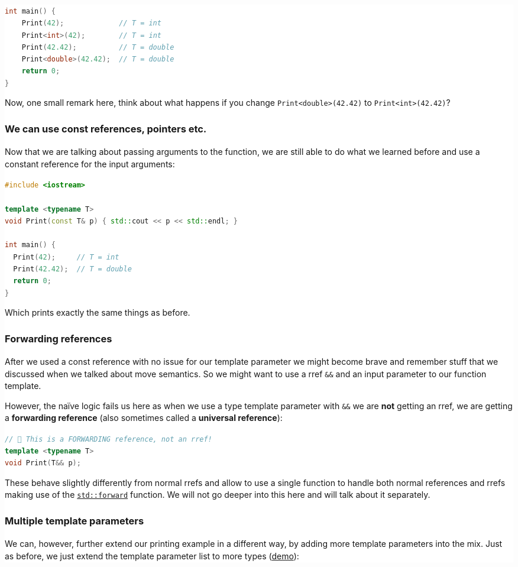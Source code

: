 ```cpp
int main() {
    Print(42);             // T = int
    Print<int>(42);        // T = int
    Print(42.42);          // T = double
    Print<double>(42.42);  // T = double
    return 0;
}
```
Now, one small remark here, think about what happens if you change `Print<double>(42.42)` to `Print<int>(42.42)`?


### We can use const references, pointers etc.
Now that we are talking about passing arguments to the function, we are still able to do what we learned before and use a constant reference for the input arguments:
```cpp
#include <iostream>

template <typename T>
void Print(const T& p) { std::cout << p << std::endl; }

int main() {
  Print(42);     // T = int
  Print(42.42);  // T = double
  return 0;
}
```
Which prints exactly the same things as before.

### Forwarding references
After we used a const reference with no issue for our template parameter we might become brave and remember stuff that we discussed when we talked about move semantics. So we might want to use a rref `&&` and an input parameter to our function template.

However, the naïve logic fails us here as when we use a type template parameter with `&&` we are **not** getting an rref, we are getting a **forwarding reference** (also sometimes called a **universal reference**):

```cpp
// 🚨 This is a FORWARDING reference, not an rref!
template <typename T>
void Print(T&& p);
```

These behave slightly differently from normal rrefs and allow to use a single function to handle both normal references and rrefs making use of the [`std::forward`](https://en.cppreference.com/w/cpp/utility/forward) function. We will not go deeper into this here and will talk about it separately.

### Multiple template parameters
We can, however, further extend our printing example in a different way, by adding more template parameters into the mix. Just as before, we just extend the template parameter list to more types ([demo](https://godbolt.org/z/M68qohaPh)):
